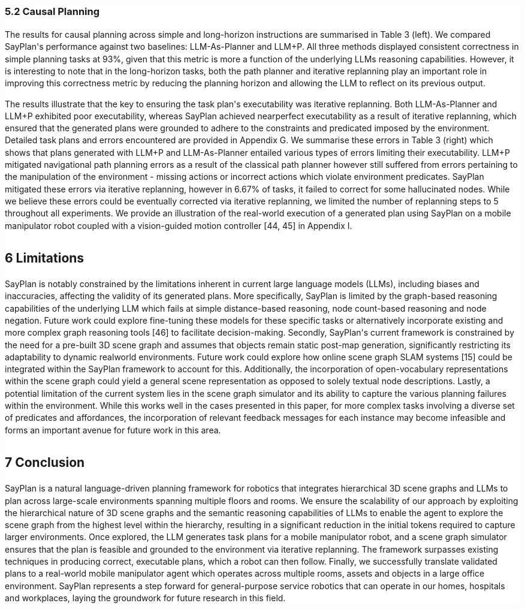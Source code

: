 ### 5.2 Causal Planning

The results for causal planning across simple and long-horizon instructions are summarised in Table 3 (left). We compared SayPlan's performance against two baselines: LLM-As-Planner and LLM+P. All three methods displayed consistent correctness in simple planning tasks at $93 \%$, given that this metric is more a function of the underlying LLMs reasoning capabilities. However, it is interesting to note that in the long-horizon tasks, both the path planner and iterative replanning play an important role in improving this correctness metric by reducing the planning horizon and allowing the LLM to reflect on its previous output.

The results illustrate that the key to ensuring the task plan's executability was iterative replanning. Both LLM-As-Planner and LLM+P exhibited poor executability, whereas SayPlan achieved nearperfect executability as a result of iterative replanning, which ensured that the generated plans were grounded to adhere to the constraints and predicated imposed by the environment. Detailed task plans and errors encountered are provided in Appendix G. We summarise these errors in Table 3 (right) which shows that plans generated with LLM+P and LLM-As-Planner entailed various types of errors limiting their executability. LLM+P mitigated navigational path planning errors as a result of the classical path planner however still suffered from errors pertaining to the manipulation of the environment - missing actions or incorrect actions which violate environment predicates. SayPlan mitigated these errors via iterative replanning, however in $6.67 \%$ of tasks, it failed to correct for some hallucinated nodes. While we believe these errors could be eventually corrected via iterative replanning, we limited the number of replanning steps to 5 throughout all experiments. We provide an illustration of the real-world execution of a generated plan using SayPlan on a mobile manipulator robot coupled with a vision-guided motion controller [44, 45] in Appendix I.

## 6 Limitations

SayPlan is notably constrained by the limitations inherent in current large language models (LLMs), including biases and inaccuracies, affecting the validity of its generated plans. More specifically, SayPlan is limited by the graph-based reasoning capabilities of the underlying LLM which fails at simple distance-based reasoning, node count-based reasoning and node negation. Future work could explore fine-tuning these models for these specific tasks or alternatively incorporate existing and more complex graph reasoning tools [46] to facilitate decision-making. Secondly, SayPlan's current framework is constrained by the need for a pre-built 3D scene graph and assumes that objects remain static post-map generation, significantly restricting its adaptability to dynamic realworld environments. Future work could explore how online scene graph SLAM systems [15] could be integrated within the SayPlan framework to account for this. Additionally, the incorporation of open-vocabulary representations within the scene graph could yield a general scene representation as opposed to solely textual node descriptions. Lastly, a potential limitation of the current system lies in the scene graph simulator and its ability to capture the various planning failures within the environment. While this works well in the cases presented in this paper, for more complex tasks involving a diverse set of predicates and affordances, the incorporation of relevant feedback messages for each instance may become infeasible and forms an important avenue for future work in this area.

## 7 Conclusion

SayPlan is a natural language-driven planning framework for robotics that integrates hierarchical 3D scene graphs and LLMs to plan across large-scale environments spanning multiple floors and rooms. We ensure the scalability of our approach by exploiting the hierarchical nature of 3D scene graphs and the semantic reasoning capabilities of LLMs to enable the agent to explore the scene graph from the highest level within the hierarchy, resulting in a significant reduction in the initial tokens required to capture larger environments. Once explored, the LLM generates task plans for a mobile manipulator robot, and a scene graph simulator ensures that the plan is feasible and grounded to the environment via iterative replanning. The framework surpasses existing techniques in producing correct, executable plans, which a robot can then follow. Finally, we successfully translate validated plans to a real-world mobile manipulator agent which operates across multiple rooms, assets and objects in a large office environment. SayPlan represents a step forward for general-purpose service robotics that can operate in our homes, hospitals and workplaces, laying the groundwork for future research in this field.
